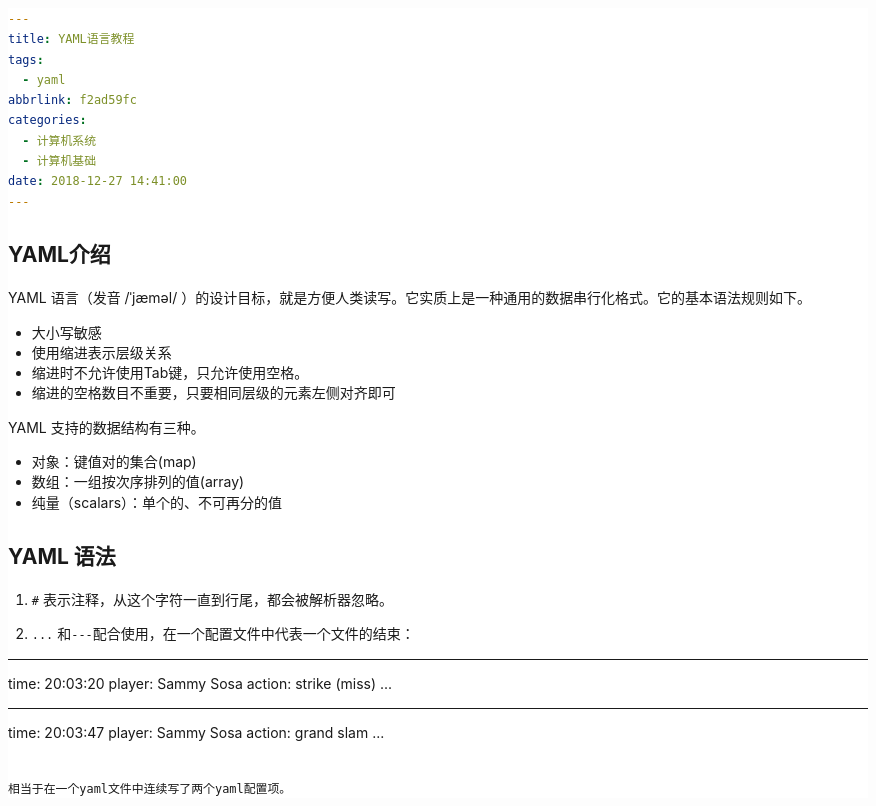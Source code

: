 ```yaml
---
title: YAML语言教程
tags:
  - yaml
abbrlink: f2ad59fc
categories:
  - 计算机系统
  - 计算机基础
date: 2018-12-27 14:41:00
---
```


## YAML介绍

YAML 语言（发音 /ˈjæməl/ ）的设计目标，就是方便人类读写。它实质上是一种通用的数据串行化格式。它的基本语法规则如下。

- 大小写敏感
- 使用缩进表示层级关系
- 缩进时不允许使用Tab键，只允许使用空格。
- 缩进的空格数目不重要，只要相同层级的元素左侧对齐即可



YAML 支持的数据结构有三种。

- 对象：键值对的集合(map)
- 数组：一组按次序排列的值(array)
- 纯量（scalars）：单个的、不可再分的值



## YAML 语法

1.  `#` 表示注释，从这个字符一直到行尾，都会被解析器忽略。



2. `...` 和`---`配合使用，在一个配置文件中代表一个文件的结束：


   ```
---
time: 20:03:20
player: Sammy Sosa
action: strike (miss)
...

---
time: 20:03:47
player: Sammy Sosa
action: grand slam
...
   ```

  相当于在一个yaml文件中连续写了两个yaml配置项。
